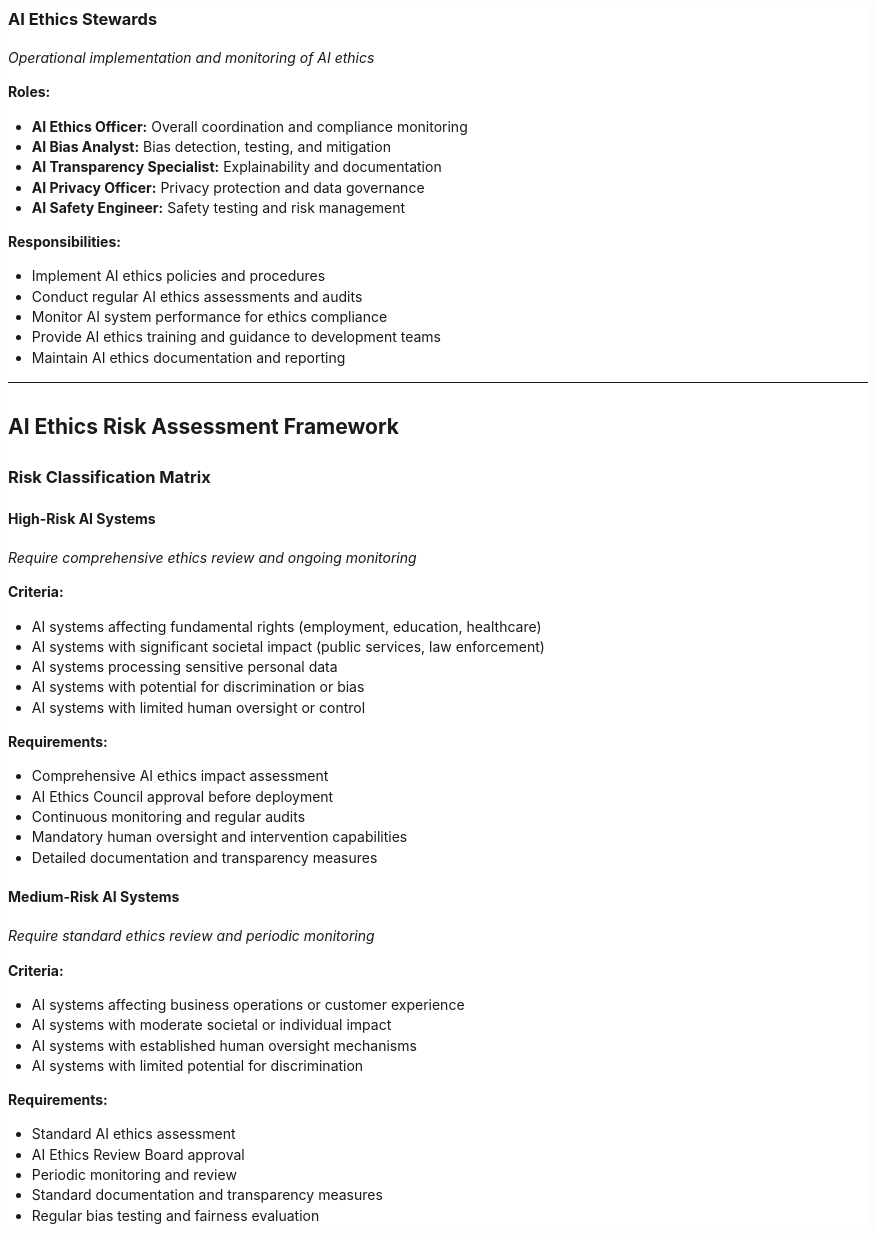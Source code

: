 ### **AI Ethics Stewards**
*Operational implementation and monitoring of AI ethics*

**Roles:**
- **AI Ethics Officer:** Overall coordination and compliance monitoring
- **AI Bias Analyst:** Bias detection, testing, and mitigation
- **AI Transparency Specialist:** Explainability and documentation
- **AI Privacy Officer:** Privacy protection and data governance
- **AI Safety Engineer:** Safety testing and risk management

**Responsibilities:**
- Implement AI ethics policies and procedures
- Conduct regular AI ethics assessments and audits
- Monitor AI system performance for ethics compliance
- Provide AI ethics training and guidance to development teams
- Maintain AI ethics documentation and reporting

---

## AI Ethics Risk Assessment Framework

### **Risk Classification Matrix**

#### **High-Risk AI Systems**
*Require comprehensive ethics review and ongoing monitoring*

**Criteria:**
- AI systems affecting fundamental rights (employment, education, healthcare)
- AI systems with significant societal impact (public services, law enforcement)
- AI systems processing sensitive personal data
- AI systems with potential for discrimination or bias
- AI systems with limited human oversight or control

**Requirements:**
- Comprehensive AI ethics impact assessment
- AI Ethics Council approval before deployment
- Continuous monitoring and regular audits
- Mandatory human oversight and intervention capabilities
- Detailed documentation and transparency measures

#### **Medium-Risk AI Systems**
*Require standard ethics review and periodic monitoring*

**Criteria:**
- AI systems affecting business operations or customer experience
- AI systems with moderate societal or individual impact
- AI systems with established human oversight mechanisms
- AI systems with limited potential for discrimination

**Requirements:**
- Standard AI ethics assessment
- AI Ethics Review Board approval
- Periodic monitoring and review
- Standard documentation and transparency measures
- Regular bias testing and fairness evaluation
